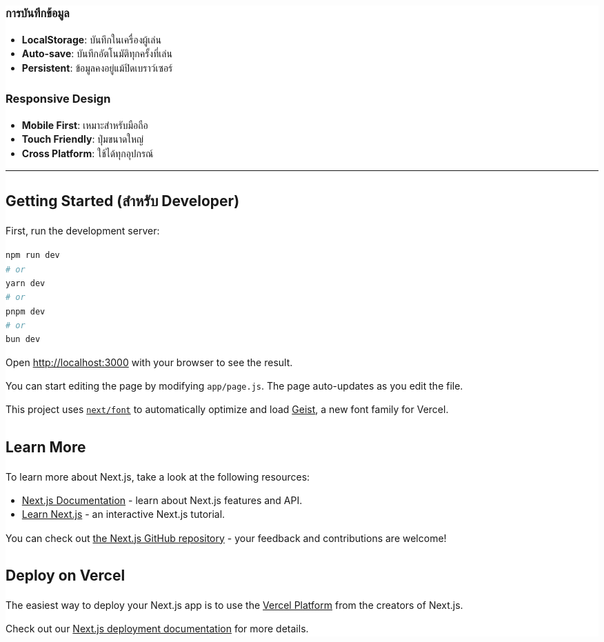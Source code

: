 ### การบันทึกข้อมูล
- **LocalStorage**: บันทึกในเครื่องผู้เล่น
- **Auto-save**: บันทึกอัตโนมัติทุกครั้งที่เล่น
- **Persistent**: ข้อมูลคงอยู่แม้ปิดเบราว์เซอร์

### Responsive Design
- **Mobile First**: เหมาะสำหรับมือถือ
- **Touch Friendly**: ปุ่มขนาดใหญ่
- **Cross Platform**: ใช้ได้ทุกอุปกรณ์

---

## Getting Started (สำหรับ Developer)

First, run the development server:

```bash
npm run dev
# or
yarn dev
# or
pnpm dev
# or
bun dev
```

Open [http://localhost:3000](http://localhost:3000) with your browser to see the result.

You can start editing the page by modifying `app/page.js`. The page auto-updates as you edit the file.

This project uses [`next/font`](https://nextjs.org/docs/app/building-your-application/optimizing/fonts) to automatically optimize and load [Geist](https://vercel.com/font), a new font family for Vercel.

## Learn More

To learn more about Next.js, take a look at the following resources:

- [Next.js Documentation](https://nextjs.org/docs) - learn about Next.js features and API.
- [Learn Next.js](https://nextjs.org/learn) - an interactive Next.js tutorial.

You can check out [the Next.js GitHub repository](https://github.com/vercel/next.js) - your feedback and contributions are welcome!

## Deploy on Vercel

The easiest way to deploy your Next.js app is to use the [Vercel Platform](https://vercel.com/new?utm_medium=default-template&filter=next.js&utm_source=create-next-app&utm_campaign=create-next-app-readme) from the creators of Next.js.

Check out our [Next.js deployment documentation](https://nextjs.org/docs/app/building-your-application/deploying) for more details.
